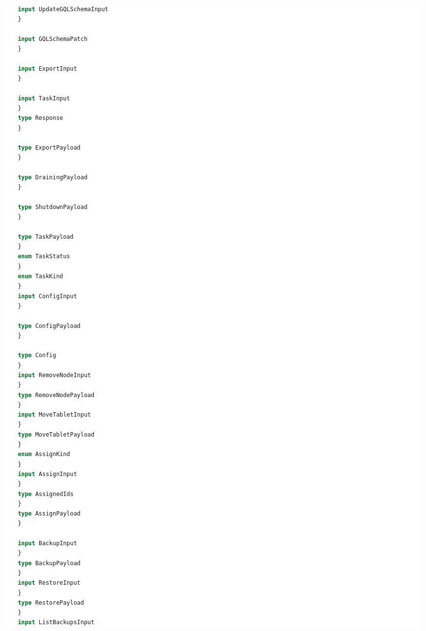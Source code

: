 ```graphql
	input UpdateGQLSchemaInput 
	}

	input GQLSchemaPatch 
	}

	input ExportInput 
	}

	input TaskInput 
	}
	type Response 
	}

	type ExportPayload 
	}

	type DrainingPayload 
	}

	type ShutdownPayload 
	}

	type TaskPayload 
	}
	enum TaskStatus 
	}
	enum TaskKind 
	}
	input ConfigInput 
	}

	type ConfigPayload 
	}

	type Config 
	}
	input RemoveNodeInput 
	}
	type RemoveNodePayload 
	}
	input MoveTabletInput 
	}
	type MoveTabletPayload 
	}
	enum AssignKind 
	}
	input AssignInput 
	}
	type AssignedIds 
	}
	type AssignPayload 
	}

	input BackupInput 
	}
	type BackupPayload 
	}
	input RestoreInput 
	}
	type RestorePayload 
	}
	input ListBackupsInput 
```